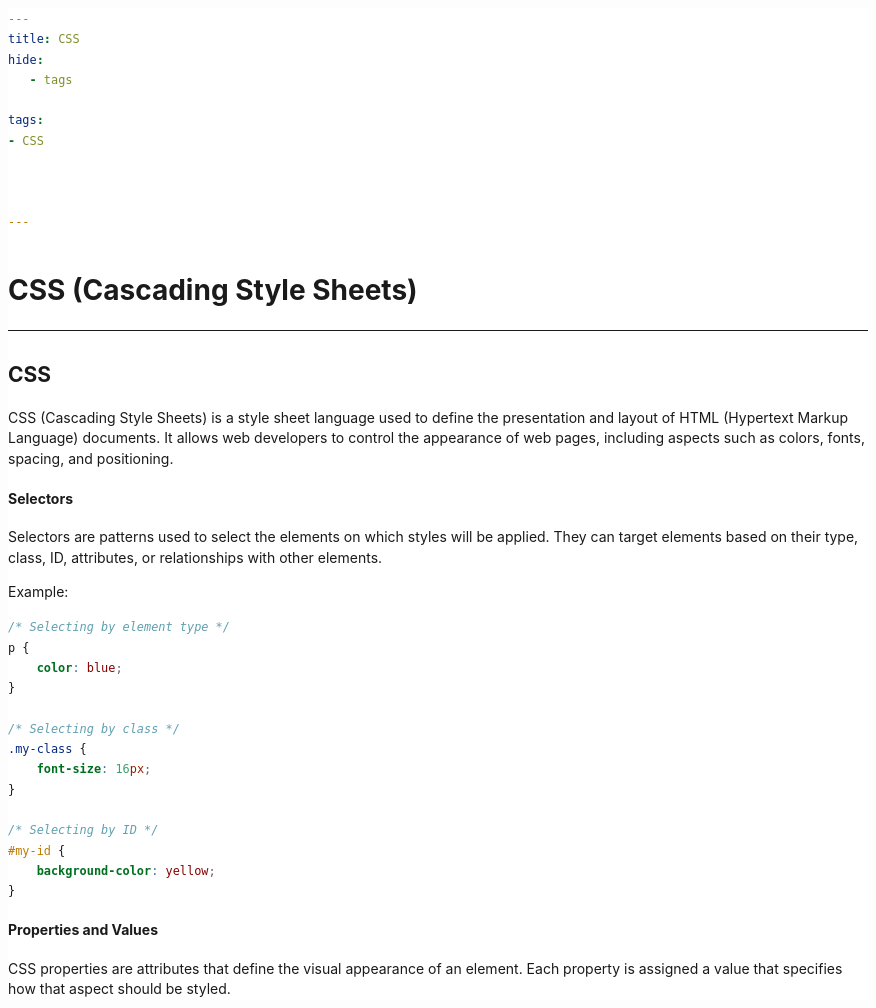 ```yaml
---
title: CSS
hide:
   - tags

tags:
- CSS



---
```


#  CSS (Cascading Style Sheets)


---



## CSS


CSS (Cascading Style Sheets) is a style sheet language used to define the presentation and layout of HTML (Hypertext Markup Language) documents. It allows web developers to control the appearance of web pages, including aspects such as colors, fonts, spacing, and positioning.



#### Selectors
Selectors are patterns used to select the elements on which styles will be applied. They can target elements based on their type, class, ID, attributes, or relationships with other elements.

Example:
```css
/* Selecting by element type */
p {
    color: blue;
}

/* Selecting by class */
.my-class {
    font-size: 16px;
}

/* Selecting by ID */
#my-id {
    background-color: yellow;
}
```

#### Properties and Values
CSS properties are attributes that define the visual appearance of an element. Each property is assigned a value that specifies how that aspect should be styled.
